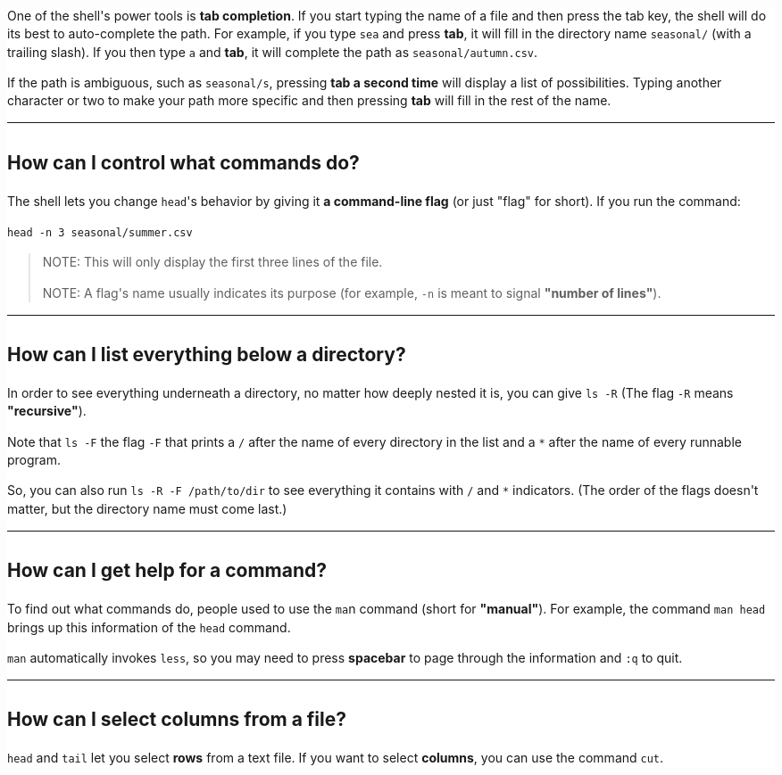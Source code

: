 One of the shell's power tools is **tab completion**. If you start typing the name of a file and then press the tab key, the shell will do its best to auto-complete the path. For example, if you type `sea` and press **tab**, it will fill in the directory name `seasonal/` (with a trailing slash). If you then type `a` and **tab**, it will complete the path as `seasonal/autumn.csv`.

If the path is ambiguous, such as `seasonal/s`, pressing **tab a second time** will display a list of possibilities. Typing another character or two to make your path more specific and then pressing **tab** will fill in the rest of the name.

---

## How can I control what commands do?

The shell lets you change `head`'s behavior by giving it **a command-line flag** (or just "flag" for short). If you run the command:

```shell
head -n 3 seasonal/summer.csv
```

> NOTE: This will only display the first three lines of the file.
>
> NOTE: A flag's name usually indicates its purpose (for example, `-n` is meant to signal **"number of lines"**).

---

## How can I list everything below a directory?

In order to see everything underneath a directory, no matter how deeply nested it is, you can give `ls -R` (The flag `-R` means **"recursive"**).

Note that `ls -F` the flag `-F` that prints a `/` after the name of every directory in the list and a `*` after the name of every runnable program.

So, you can also run `ls -R -F /path/to/dir` to see everything it contains with `/` and `*` indicators. (The order of the flags doesn't matter, but the directory name must come last.)

---

## How can I get help for a command?

To find out what commands do, people used to use the `ma`n command (short for **"manual"**). For example, the command `man head` brings up this information of the `head` command.

`man` automatically invokes `less`, so you may need to press **spacebar** to page through the information and `:q` to quit.

---

## How can I select columns from a file?

`head` and `tail` let you select **rows** from a text file. If you want to select **columns**, you can use the command `cut`.
